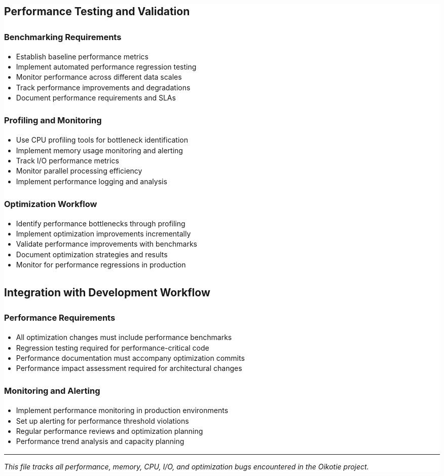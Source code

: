 ## Performance Testing and Validation

### Benchmarking Requirements
- Establish baseline performance metrics
- Implement automated performance regression testing
- Monitor performance across different data scales
- Track performance improvements and degradations
- Document performance requirements and SLAs

### Profiling and Monitoring
- Use CPU profiling tools for bottleneck identification
- Implement memory usage monitoring and alerting
- Track I/O performance metrics
- Monitor parallel processing efficiency
- Implement performance logging and analysis

### Optimization Workflow
- Identify performance bottlenecks through profiling
- Implement optimization improvements incrementally
- Validate performance improvements with benchmarks
- Document optimization strategies and results
- Monitor for performance regressions in production

## Integration with Development Workflow

### Performance Requirements
- All optimization changes must include performance benchmarks
- Regression testing required for performance-critical code
- Performance documentation must accompany optimization commits
- Performance impact assessment required for architectural changes

### Monitoring and Alerting
- Implement performance monitoring in production environments
- Set up alerting for performance threshold violations
- Regular performance reviews and optimization planning
- Performance trend analysis and capacity planning

---

*This file tracks all performance, memory, CPU, I/O, and optimization bugs encountered in the Oikotie project.*
